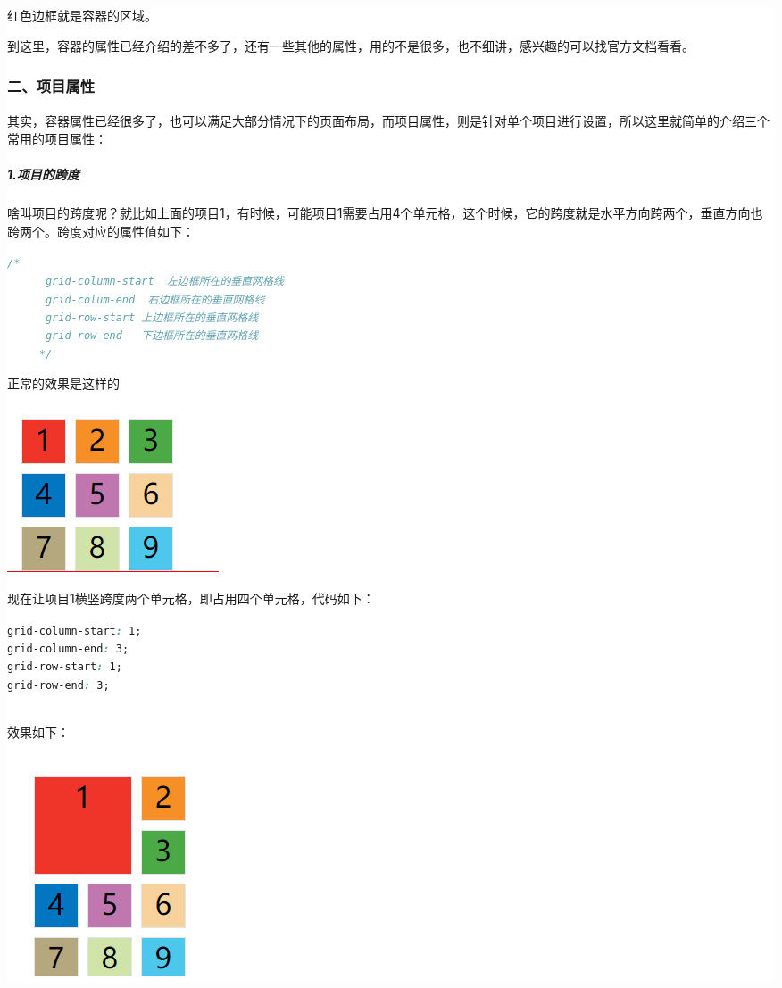 红色边框就是容器的区域。

到这里，容器的属性已经介绍的差不多了，还有一些其他的属性，用的不是很多，也不细讲，感兴趣的可以找官方文档看看。

### 二、项目属性

其实，容器属性已经很多了，也可以满足大部分情况下的页面布局，而项目属性，则是针对单个项目进行设置，所以这里就简单的介绍三个常用的项目属性：

##### 1.项目的跨度

啥叫项目的跨度呢？就比如上面的项目1，有时候，可能项目1需要占用4个单元格，这个时候，它的跨度就是水平方向跨两个，垂直方向也跨两个。跨度对应的属性值如下：

```css
/* 
      grid-column-start  左边框所在的垂直网格线
      grid-colum-end  右边框所在的垂直网格线
      grid-row-start 上边框所在的垂直网格线
      grid-row-end   下边框所在的垂直网格线
     */
```

正常的效果是这样的

![1582702361043](https://github.com/yjl000/Blog/blob/master/css实践/Grid实践/image/1582702361043.png)

现在让项目1横竖跨度两个单元格，即占用四个单元格，代码如下：

```css
grid-column-start: 1;
grid-column-end: 3;
grid-row-start: 1; 
grid-row-end: 3;
     
```

效果如下：

![1582710283522](https://github.com/yjl000/Blog/blob/master/css实践/Grid实践/image/1582710283522.png)
